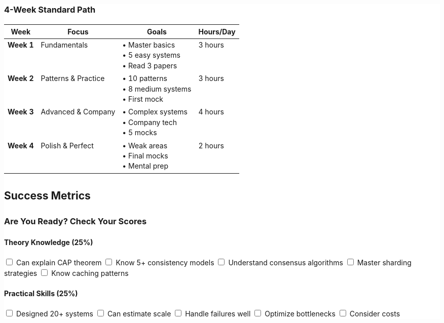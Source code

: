 ### 4-Week Standard Path

<div class="path-comparison">
<table class="responsive-table">
<thead>
<tr>
<th>Week</th>
<th>Focus</th>
<th>Goals</th>
<th>Hours/Day</th>
</tr>
</thead>
<tbody>
<tr>
<td data-label="Week"><strong>Week 1</strong></td>
<td data-label="Focus">Fundamentals</td>
<td data-label="Goals">• Master basics<br/>• 5 easy systems<br/>• Read 3 papers</td>
<td data-label="Hours/Day">3 hours</td>
</tr>
<tr>
<td data-label="Week"><strong>Week 2</strong></td>
<td data-label="Focus">Patterns & Practice</td>
<td data-label="Goals">• 10 patterns<br/>• 8 medium systems<br/>• First mock</td>
<td data-label="Hours/Day">3 hours</td>
</tr>
<tr>
<td data-label="Week"><strong>Week 3</strong></td>
<td data-label="Focus">Advanced & Company</td>
<td data-label="Goals">• Complex systems<br/>• Company tech<br/>• 5 mocks</td>
<td data-label="Hours/Day">4 hours</td>
</tr>
<tr>
<td data-label="Week"><strong>Week 4</strong></td>
<td data-label="Focus">Polish & Perfect</td>
<td data-label="Goals">• Weak areas<br/>• Final mocks<br/>• Mental prep</td>
<td data-label="Hours/Day">2 hours</td>
</tr>
</tbody>
</table>
</div>

## Success Metrics

<div class="success-metrics">
<h3>Are You Ready? Check Your Scores</h3>
<div class="readiness-quiz">
<div class="quiz-section">
<h4>Theory Knowledge (25%)</h4>
<label><input type="checkbox"> Can explain CAP theorem</label>
<label><input type="checkbox"> Know 5+ consistency models</label>
<label><input type="checkbox"> Understand consensus algorithms</label>
<label><input type="checkbox"> Master sharding strategies</label>
<label><input type="checkbox"> Know caching patterns</label>
</div>
<div class="quiz-section">
<h4>Practical Skills (25%)</h4>
<label><input type="checkbox"> Designed 20+ systems</label>
<label><input type="checkbox"> Can estimate scale</label>
<label><input type="checkbox"> Handle failures well</label>
<label><input type="checkbox"> Optimize bottlenecks</label>
<label><input type="checkbox"> Consider costs</label>
</div>
<div class="quiz-section">